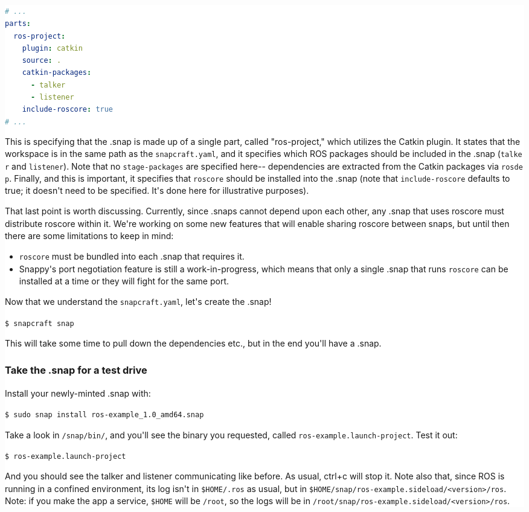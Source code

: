 ```yaml
# ...
parts:
  ros-project:
    plugin: catkin
    source: .
    catkin-packages:
      - talker
      - listener
    include-roscore: true
# ...
```

This is specifying that the .snap is made up of a single part, called
"ros-project," which utilizes the Catkin plugin. It states that the workspace is
in the same path as the `snapcraft.yaml`, and it specifies which ROS packages
should be included in the .snap (`talker` and `listener`). Note that no
`stage-packages` are specified here-- dependencies are extracted from the Catkin
packages via `rosdep`. Finally, and this is important, it specifies that
`roscore` should be installed into the .snap (note that `include-roscore`
defaults to true; it doesn't need to be specified. It's done here for
illustrative purposes).

That last point is worth discussing. Currently, since .snaps cannot depend upon
each other, any .snap that uses roscore must distribute roscore within it. We're
working on some new features that will enable sharing roscore between snaps, but
until then there are some limitations to keep in mind:

- `roscore` must be bundled into each .snap that requires it.
- Snappy's port negotiation feature is still a work-in-progress, which means
  that only a single .snap that runs `roscore` can be installed at a time or
  they will fight for the same port.

Now that we understand the `snapcraft.yaml`, let's create the .snap!

    $ snapcraft snap

This will take some time to pull down the dependencies etc., but in the end
you'll have a .snap.


### Take the .snap for a test drive

Install your newly-minted .snap with:

    $ sudo snap install ros-example_1.0_amd64.snap

Take a look in `/snap/bin/`, and you'll see the binary you requested, called
`ros-example.launch-project`. Test it out:

    $ ros-example.launch-project

And you should see the talker and listener communicating like before. As usual,
ctrl+c will stop it. Note also that, since ROS is running in a confined
environment, its log isn't in `$HOME/.ros` as usual, but in
`$HOME/snap/ros-example.sideload/<version>/ros`. Note: if you make the app a
service, `$HOME` will be `/root`, so the logs will be in
`/root/snap/ros-example.sideload/<version>/ros`.

[1]: http://www.ros.org/
[2]: /docs/build
[3]: http://wiki.ros.org/indigo/Installation/Ubuntu
[4]: http://wiki.ros.org/catkin/Tutorials/create_a_workspace
[5]: http://wiki.ros.org/ROS/Tutorials/WritingPublisherSubscriber%28c%2B%2B%29
[6]: /docs/build/your-first-snap

